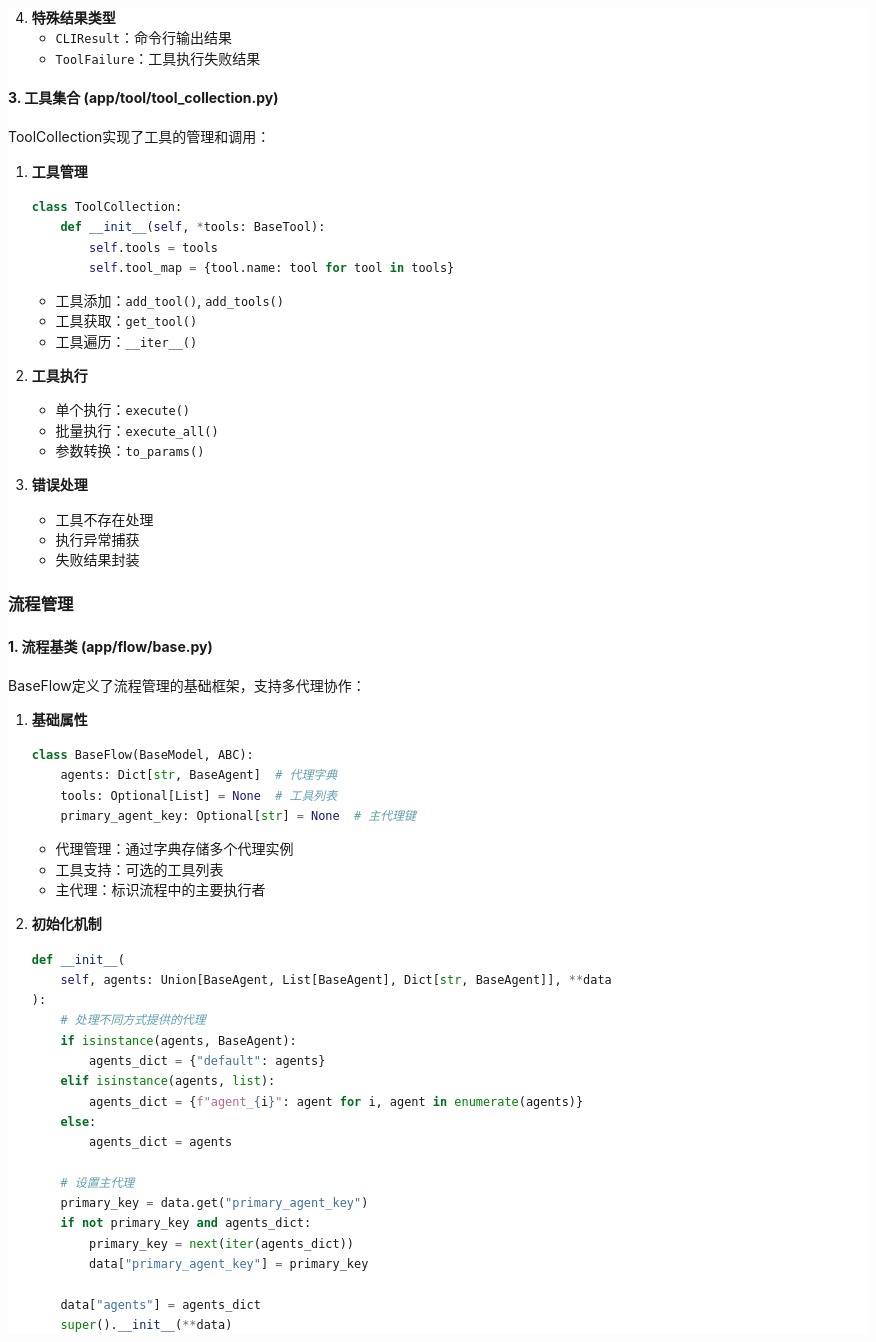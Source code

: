 4. **特殊结果类型**
   - `CLIResult`：命令行输出结果
   - `ToolFailure`：工具执行失败结果

#### 3. 工具集合 (app/tool/tool_collection.py)

ToolCollection实现了工具的管理和调用：

1. **工具管理**
   ```python
   class ToolCollection:
       def __init__(self, *tools: BaseTool):
           self.tools = tools
           self.tool_map = {tool.name: tool for tool in tools}
   ```
   - 工具添加：`add_tool()`, `add_tools()`
   - 工具获取：`get_tool()`
   - 工具遍历：`__iter__()`

2. **工具执行**
   - 单个执行：`execute()`
   - 批量执行：`execute_all()`
   - 参数转换：`to_params()`

3. **错误处理**
   - 工具不存在处理
   - 执行异常捕获
   - 失败结果封装

### 流程管理

#### 1. 流程基类 (app/flow/base.py)

BaseFlow定义了流程管理的基础框架，支持多代理协作：

1. **基础属性**
   ```python
   class BaseFlow(BaseModel, ABC):
       agents: Dict[str, BaseAgent]  # 代理字典
       tools: Optional[List] = None  # 工具列表
       primary_agent_key: Optional[str] = None  # 主代理键
   ```
   - 代理管理：通过字典存储多个代理实例
   - 工具支持：可选的工具列表
   - 主代理：标识流程中的主要执行者

2. **初始化机制**
   ```python
   def __init__(
       self, agents: Union[BaseAgent, List[BaseAgent], Dict[str, BaseAgent]], **data
   ):
       # 处理不同方式提供的代理
       if isinstance(agents, BaseAgent):
           agents_dict = {"default": agents}
       elif isinstance(agents, list):
           agents_dict = {f"agent_{i}": agent for i, agent in enumerate(agents)}
       else:
           agents_dict = agents

       # 设置主代理
       primary_key = data.get("primary_agent_key")
       if not primary_key and agents_dict:
           primary_key = next(iter(agents_dict))
           data["primary_agent_key"] = primary_key

       data["agents"] = agents_dict
       super().__init__(**data)
   ```